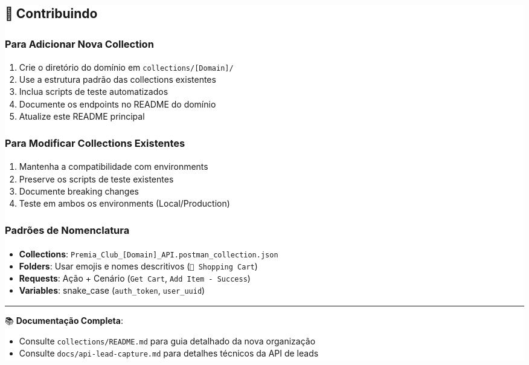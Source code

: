 ## 🤝 Contribuindo

### Para Adicionar Nova Collection
1. Crie o diretório do domínio em `collections/[Domain]/`
2. Use a estrutura padrão das collections existentes
3. Inclua scripts de teste automatizados
4. Documente os endpoints no README do domínio
5. Atualize este README principal

### Para Modificar Collections Existentes
1. Mantenha a compatibilidade com environments
2. Preserve os scripts de teste existentes
3. Documente breaking changes
4. Teste em ambos os environments (Local/Production)

### Padrões de Nomenclatura
- **Collections**: `Premia_Club_[Domain]_API.postman_collection.json`
- **Folders**: Usar emojis e nomes descritivos (`🛒 Shopping Cart`)
- **Requests**: Ação + Cenário (`Get Cart`, `Add Item - Success`)
- **Variables**: snake_case (`auth_token`, `user_uuid`)

---

📚 **Documentação Completa**: 
- Consulte `collections/README.md` para guia detalhado da nova organização
- Consulte `docs/api-lead-capture.md` para detalhes técnicos da API de leads